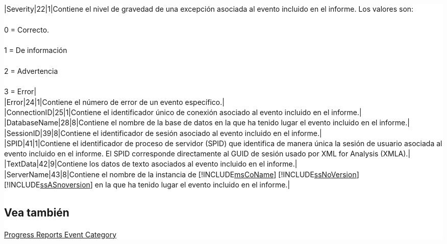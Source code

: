 |Severity|22|1|Contiene el nivel de gravedad de una excepción asociada al evento incluido en el informe. Los valores son:<br /><br /> 0 = Correcto.<br /><br /> 1 = De información<br /><br /> 2 = Advertencia<br /><br /> 3 = Error|  
|Error|24|1|Contiene el número de error de un evento específico.|  
|ConnectionID|25|1|Contiene el identificador único de conexión asociado al evento incluido en el informe.|  
|DatabaseName|28|8|Contiene el nombre de la base de datos en la que ha tenido lugar el evento incluido en el informe.|  
|SessionID|39|8|Contiene el identificador de sesión asociado al evento incluido en el informe.|  
|SPID|41|1|Contiene el identificador de proceso de servidor (SPID) que identifica de manera única la sesión de usuario asociada al evento incluido en el informe. El SPID corresponde directamente al GUID de sesión usado por XML for Analysis (XMLA).|  
|TextData|42|9|Contiene los datos de texto asociados al evento incluido en el informe.|  
|ServerName|43|8|Contiene el nombre de la instancia de [!INCLUDE[msCoName](../../includes/msconame-md.md)] [!INCLUDE[ssNoVersion](../../includes/ssnoversion-md.md)] [!INCLUDE[ssASnoversion](../../includes/ssasnoversion-md.md)] en la que ha tenido lugar el evento incluido en el informe.|  
  
## <a name="see-also"></a>Vea también  
 [Progress Reports Event Category](../../analysis-services/trace-events/progress-reports-event-category.md)  
  
  
